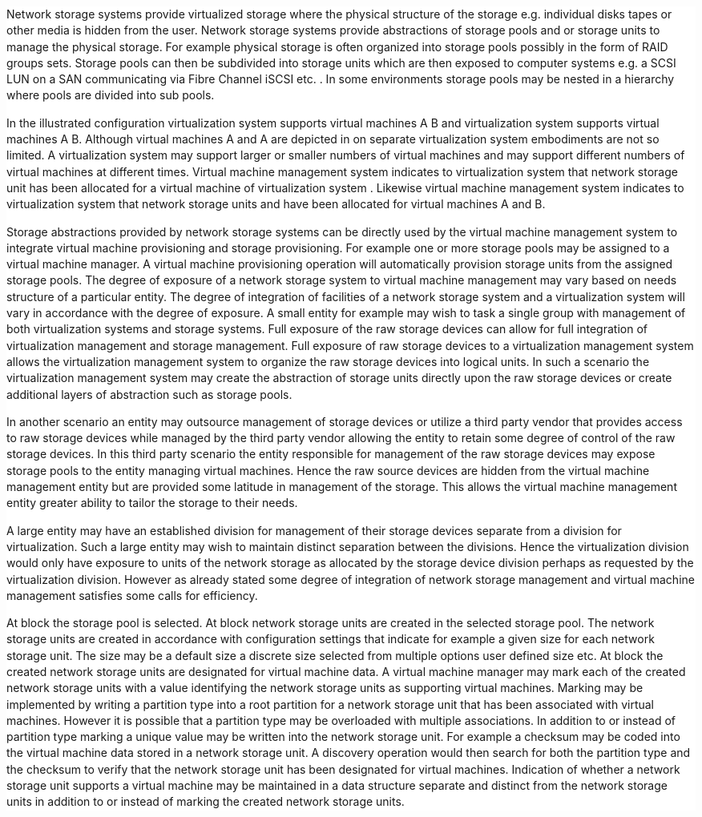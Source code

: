 Network storage systems provide virtualized storage where the physical structure of the storage e.g. individual disks tapes or other media is hidden from the user. Network storage systems provide abstractions of storage pools and or storage units to manage the physical storage. For example physical storage is often organized into storage pools possibly in the form of RAID groups sets. Storage pools can then be subdivided into storage units which are then exposed to computer systems e.g. a SCSI LUN on a SAN communicating via Fibre Channel iSCSI etc. . In some environments storage pools may be nested in a hierarchy where pools are divided into sub pools.

In the illustrated configuration virtualization system supports virtual machines A B and virtualization system supports virtual machines A B. Although virtual machines A and A are depicted in on separate virtualization system embodiments are not so limited. A virtualization system may support larger or smaller numbers of virtual machines and may support different numbers of virtual machines at different times. Virtual machine management system indicates to virtualization system that network storage unit has been allocated for a virtual machine of virtualization system . Likewise virtual machine management system indicates to virtualization system that network storage units and have been allocated for virtual machines A and B.

Storage abstractions provided by network storage systems can be directly used by the virtual machine management system to integrate virtual machine provisioning and storage provisioning. For example one or more storage pools may be assigned to a virtual machine manager. A virtual machine provisioning operation will automatically provision storage units from the assigned storage pools. The degree of exposure of a network storage system to virtual machine management may vary based on needs structure of a particular entity. The degree of integration of facilities of a network storage system and a virtualization system will vary in accordance with the degree of exposure. A small entity for example may wish to task a single group with management of both virtualization systems and storage systems. Full exposure of the raw storage devices can allow for full integration of virtualization management and storage management. Full exposure of raw storage devices to a virtualization management system allows the virtualization management system to organize the raw storage devices into logical units. In such a scenario the virtualization management system may create the abstraction of storage units directly upon the raw storage devices or create additional layers of abstraction such as storage pools.

In another scenario an entity may outsource management of storage devices or utilize a third party vendor that provides access to raw storage devices while managed by the third party vendor allowing the entity to retain some degree of control of the raw storage devices. In this third party scenario the entity responsible for management of the raw storage devices may expose storage pools to the entity managing virtual machines. Hence the raw source devices are hidden from the virtual machine management entity but are provided some latitude in management of the storage. This allows the virtual machine management entity greater ability to tailor the storage to their needs.

A large entity may have an established division for management of their storage devices separate from a division for virtualization. Such a large entity may wish to maintain distinct separation between the divisions. Hence the virtualization division would only have exposure to units of the network storage as allocated by the storage device division perhaps as requested by the virtualization division. However as already stated some degree of integration of network storage management and virtual machine management satisfies some calls for efficiency.

At block the storage pool is selected. At block network storage units are created in the selected storage pool. The network storage units are created in accordance with configuration settings that indicate for example a given size for each network storage unit. The size may be a default size a discrete size selected from multiple options user defined size etc. At block the created network storage units are designated for virtual machine data. A virtual machine manager may mark each of the created network storage units with a value identifying the network storage units as supporting virtual machines. Marking may be implemented by writing a partition type into a root partition for a network storage unit that has been associated with virtual machines. However it is possible that a partition type may be overloaded with multiple associations. In addition to or instead of partition type marking a unique value may be written into the network storage unit. For example a checksum may be coded into the virtual machine data stored in a network storage unit. A discovery operation would then search for both the partition type and the checksum to verify that the network storage unit has been designated for virtual machines. Indication of whether a network storage unit supports a virtual machine may be maintained in a data structure separate and distinct from the network storage units in addition to or instead of marking the created network storage units.
